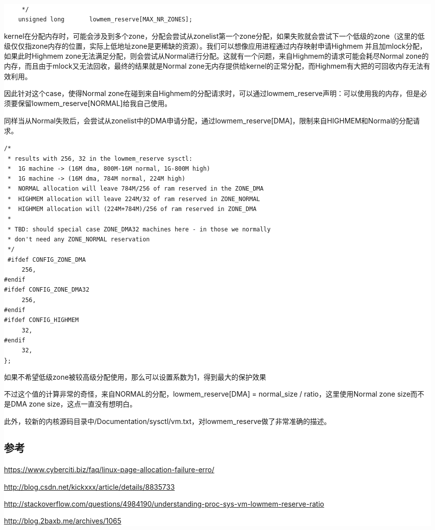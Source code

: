 ```  
     */    
    unsigned long       lowmem_reserve[MAX_NR_ZONES];     
```  
kernel在分配内存时，可能会涉及到多个zone，分配会尝试从zonelist第一个zone分配，如果失败就会尝试下一个低级的zone（这里的低级仅仅指zone内存的位置，实际上低地址zone是更稀缺的资源）。我们可以想像应用进程通过内存映射申请Highmem 并且加mlock分配，如果此时Highmem zone无法满足分配，则会尝试从Normal进行分配。这就有一个问题，来自Highmem的请求可能会耗尽Normal zone的内存，而且由于mlock又无法回收，最终的结果就是Normal zone无内存提供给kernel的正常分配，而Highmem有大把的可回收内存无法有效利用。  
  
因此针对这个case，使得Normal zone在碰到来自Highmem的分配请求时，可以通过lowmem_reserve声明：可以使用我的内存，但是必须要保留lowmem_reserve[NORMAL]给我自己使用。  
  
同样当从Normal失败后，会尝试从zonelist中的DMA申请分配，通过lowmem_reserve[DMA]，限制来自HIGHMEM和Normal的分配请求。  
  
```  
/*   
 * results with 256, 32 in the lowmem_reserve sysctl:   
 *  1G machine -> (16M dma, 800M-16M normal, 1G-800M high)   
 *  1G machine -> (16M dma, 784M normal, 224M high)   
 *  NORMAL allocation will leave 784M/256 of ram reserved in the ZONE_DMA   
 *  HIGHMEM allocation will leave 224M/32 of ram reserved in ZONE_NORMAL   
 *  HIGHMEM allocation will (224M+784M)/256 of ram reserved in ZONE_DMA   
 *   
 * TBD: should special case ZONE_DMA32 machines here - in those we normally   
 * don't need any ZONE_NORMAL reservation   
 */    
 #ifdef CONFIG_ZONE_DMA    
     256,    
#endif    
#ifdef CONFIG_ZONE_DMA32    
     256,    
#endif    
#ifdef CONFIG_HIGHMEM    
     32,    
#endif    
     32,    
};    
```  
  
如果不希望低级zone被较高级分配使用，那么可以设置系数为1，得到最大的保护效果  
  
不过这个值的计算非常的奇怪，来自NORMAL的分配，lowmem_reserve[DMA] = normal_size / ratio，这里使用Normal zone size而不是DMA zone size，这点一直没有想明白。  
  
此外，较新的内核源码目录中/Documentation/sysctl/vm.txt，对lowmem_reserve做了非常准确的描述。  
  
## 参考    
https://www.cyberciti.biz/faq/linux-page-allocation-failure-erro/    
    
http://blog.csdn.net/kickxxx/article/details/8835733    
    
http://stackoverflow.com/questions/4984190/understanding-proc-sys-vm-lowmem-reserve-ratio    
    
http://blog.2baxb.me/archives/1065      
      
      
      
      